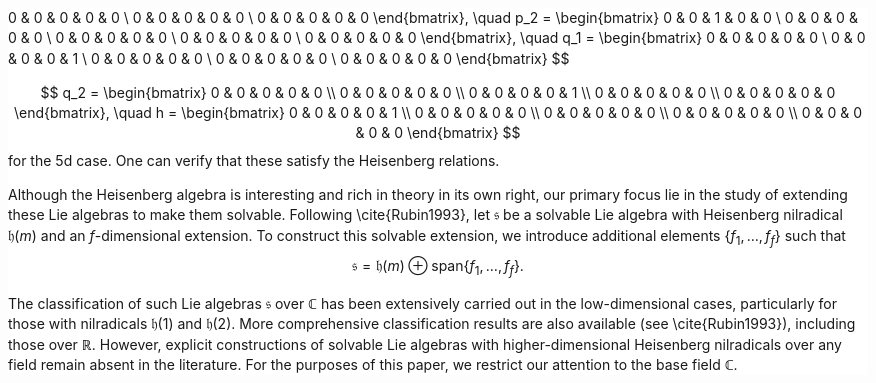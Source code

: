 0 & 0 & 0 & 0 & 0 \\
0 & 0 & 0 & 0 & 0 \\
0 & 0 & 0 & 0 & 0
\end{bmatrix}, \quad 
p_2 = \begin{bmatrix}
0 & 0 & 1 & 0 & 0 \\
0 & 0 & 0 & 0 & 0 \\
0 & 0 & 0 & 0 & 0 \\
0 & 0 & 0 & 0 & 0 \\
0 & 0 & 0 & 0 & 0
\end{bmatrix}, \quad
q_1 = \begin{bmatrix}
0 & 0 & 0 & 0 & 0 \\
0 & 0 & 0 & 0 & 1 \\
0 & 0 & 0 & 0 & 0 \\
0 & 0 & 0 & 0 & 0 \\
0 & 0 & 0 & 0 & 0
\end{bmatrix}
$$

$$
q_2 = \begin{bmatrix}
0 & 0 & 0 & 0 & 0 \\
0 & 0 & 0 & 0 & 0 \\
0 & 0 & 0 & 0 & 1 \\
0 & 0 & 0 & 0 & 0 \\
0 & 0 & 0 & 0 & 0
\end{bmatrix}, \quad
h = \begin{bmatrix}
0 & 0 & 0 & 0 & 1 \\
0 & 0 & 0 & 0 & 0 \\
0 & 0 & 0 & 0 & 0 \\
0 & 0 & 0 & 0 & 0 \\
0 & 0 & 0 & 0 & 0
\end{bmatrix}
$$
for the 5d case. One can verify that these satisfy the Heisenberg relations.

Although the Heisenberg algebra is interesting and rich in theory in its own right, our primary focus lie in the study of extending these Lie algebras to make them solvable. Following \cite{Rubin1993}, let $\mathfrak{s}$ be a solvable Lie algebra with Heisenberg nilradical $\mathfrak{h}(m)$ and an $f$-dimensional extension. To construct this solvable extension, we introduce additional elements $\{f_1, \dots, f_f\}$ such that  
$$
\mathfrak{s} = \mathfrak{h}(m) \oplus \text{span}\{f_1, \dots, f_f\}.
$$  

The classification of such Lie algebras $\mathfrak{s}$ over $\mathbb{C}$ has been extensively carried out in the low-dimensional cases, particularly for those with nilradicals $\mathfrak{h}(1)$ and $\mathfrak{h}(2)$. More comprehensive classification results are also available (see \cite{Rubin1993}), including those over $\mathbb{R}$. However, explicit constructions of solvable Lie algebras with higher-dimensional Heisenberg nilradicals over any field remain absent in the literature. For the purposes of this paper, we restrict our attention to the base field $\mathbb{C}$.

